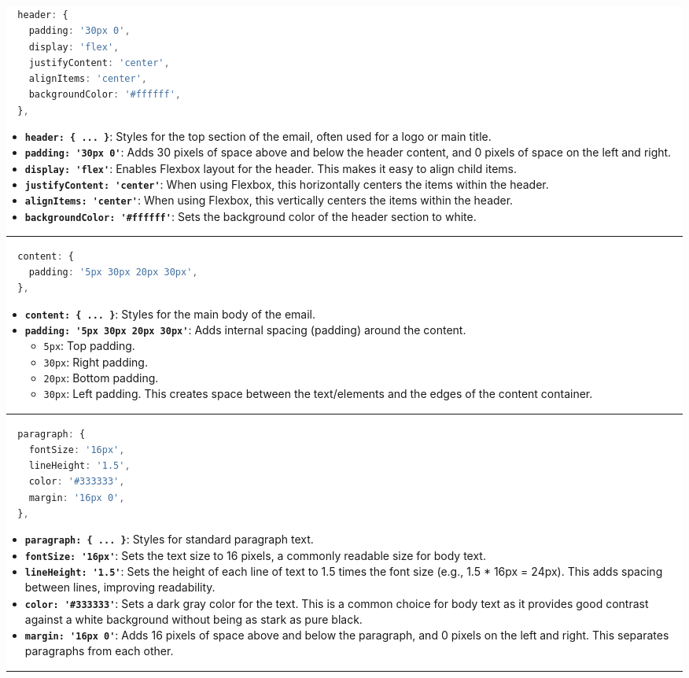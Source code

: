 
```typescript
  header: {
    padding: '30px 0',
    display: 'flex',
    justifyContent: 'center',
    alignItems: 'center',
    backgroundColor: '#ffffff',
  },
```
*   **`header: { ... }`**: Styles for the top section of the email, often used for a logo or main title.
*   **`padding: '30px 0'`**: Adds 30 pixels of space above and below the header content, and 0 pixels of space on the left and right.
*   **`display: 'flex'`**: Enables Flexbox layout for the header. This makes it easy to align child items.
*   **`justifyContent: 'center'`**: When using Flexbox, this horizontally centers the items within the header.
*   **`alignItems: 'center'`**: When using Flexbox, this vertically centers the items within the header.
*   **`backgroundColor: '#ffffff'`**: Sets the background color of the header section to white.

---

```typescript
  content: {
    padding: '5px 30px 20px 30px',
  },
```
*   **`content: { ... }`**: Styles for the main body of the email.
*   **`padding: '5px 30px 20px 30px'`**: Adds internal spacing (padding) around the content.
    *   `5px`: Top padding.
    *   `30px`: Right padding.
    *   `20px`: Bottom padding.
    *   `30px`: Left padding.
    This creates space between the text/elements and the edges of the content container.

---

```typescript
  paragraph: {
    fontSize: '16px',
    lineHeight: '1.5',
    color: '#333333',
    margin: '16px 0',
  },
```
*   **`paragraph: { ... }`**: Styles for standard paragraph text.
*   **`fontSize: '16px'`**: Sets the text size to 16 pixels, a commonly readable size for body text.
*   **`lineHeight: '1.5'`**: Sets the height of each line of text to 1.5 times the font size (e.g., 1.5 * 16px = 24px). This adds spacing between lines, improving readability.
*   **`color: '#333333'`**: Sets a dark gray color for the text. This is a common choice for body text as it provides good contrast against a white background without being as stark as pure black.
*   **`margin: '16px 0'`**: Adds 16 pixels of space above and below the paragraph, and 0 pixels on the left and right. This separates paragraphs from each other.

---